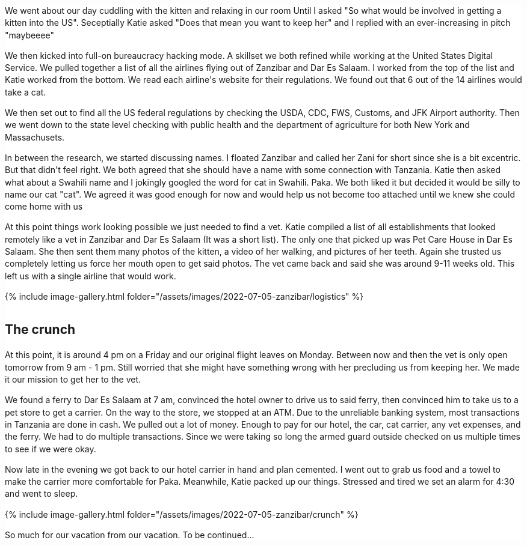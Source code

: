 We went about our day cuddling with the kitten and relaxing in our room Until I asked "So what would be involved in getting a kitten into the US". Seceptially Katie asked "Does that mean you want to keep her" and I replied with an ever-increasing in pitch "maybeeee"

We then kicked into full-on bureaucracy hacking mode. A skillset we both refined while working at the United States Digital Service. We pulled together a list of all the airlines flying out of Zanzibar and Dar Es Salaam. I worked from the top of the list and Katie worked from the bottom. We read each airline's website for their regulations. We found out that 6 out of the 14 airlines would take a cat.

We then set out to find all the US federal regulations by checking the USDA, CDC, FWS, Customs, and JFK Airport authority. Then we went down to the state level checking with public health and the department of agriculture for both New York and Massachusets. 

In between the research, we started discussing names. I floated Zanzibar and called her Zani for short since she is a bit excentric. But that didn't feel right. We both agreed that she should have a name with some connection with Tanzania. Katie then asked what about a Swahili name and I jokingly googled the word for cat in Swahili. Paka. We both liked it but decided it would be silly to name our cat "cat". We agreed it was good enough for now and would help us not become too attached until we knew she could come home with us

At this point things work looking possible we just needed to find a vet. Katie compiled a list of all establishments that looked remotely like a vet in Zanzibar and Dar Es Salaam (It was a short list). The only one that picked up was Pet Care House in Dar Es Salaam. She then sent them many photos of the kitten, a video of her walking, and pictures of her teeth. Again she trusted us completely letting us force her mouth open to get said photos. The vet came back and said she was around 9-11 weeks old. This left us with a single airline that would work.

{% include image-gallery.html folder="/assets/images/2022-07-05-zanzibar/logistics" %}


## The crunch

At this point, it is around 4 pm on a Friday and our original flight leaves on Monday. Between now and then the vet is only open tomorrow from 9 am - 1 pm. Still worried that she might have something wrong with her precluding us from keeping her. We made it our mission to get her to the vet.

We found a ferry to Dar Es Salaam at 7 am, convinced the hotel owner to drive us to said ferry, then convinced him to take us to a pet store to get a carrier. On the way to the store, we stopped at an ATM. Due to the unreliable banking system, most transactions in Tanzania are done in cash. We pulled out a lot of money. Enough to pay for our hotel, the car, cat carrier, any vet expenses, and the ferry. We had to do multiple transactions. Since we were taking so long the armed guard outside checked on us multiple times to see if we were okay.

Now late in the evening we got back to our hotel carrier in hand and plan cemented. I went out to grab us food and a towel to make the carrier more comfortable for Paka. Meanwhile, Katie packed up our things. Stressed and tired we set an alarm for 4:30 and went to sleep. 

{% include image-gallery.html folder="/assets/images/2022-07-05-zanzibar/crunch" %}

So much for our vacation from our vacation. To be continued...